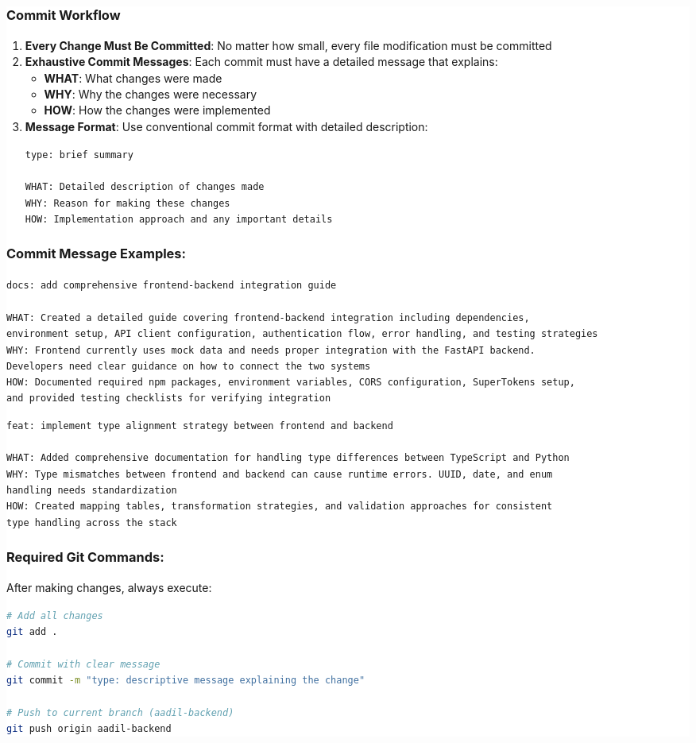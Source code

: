 ### Commit Workflow
1. **Every Change Must Be Committed**: No matter how small, every file modification must be committed
2. **Exhaustive Commit Messages**: Each commit must have a detailed message that explains:
   - **WHAT**: What changes were made
   - **WHY**: Why the changes were necessary
   - **HOW**: How the changes were implemented
3. **Message Format**: Use conventional commit format with detailed description:
   ```
   type: brief summary
   
   WHAT: Detailed description of changes made
   WHY: Reason for making these changes
   HOW: Implementation approach and any important details
   ```

### Commit Message Examples:
```
docs: add comprehensive frontend-backend integration guide

WHAT: Created a detailed guide covering frontend-backend integration including dependencies, 
environment setup, API client configuration, authentication flow, error handling, and testing strategies
WHY: Frontend currently uses mock data and needs proper integration with the FastAPI backend. 
Developers need clear guidance on how to connect the two systems
HOW: Documented required npm packages, environment variables, CORS configuration, SuperTokens setup, 
and provided testing checklists for verifying integration
```

```
feat: implement type alignment strategy between frontend and backend

WHAT: Added comprehensive documentation for handling type differences between TypeScript and Python
WHY: Type mismatches between frontend and backend can cause runtime errors. UUID, date, and enum 
handling needs standardization
HOW: Created mapping tables, transformation strategies, and validation approaches for consistent 
type handling across the stack
```

### Required Git Commands:
After making changes, always execute:
```bash
# Add all changes
git add .

# Commit with clear message
git commit -m "type: descriptive message explaining the change"

# Push to current branch (aadil-backend)
git push origin aadil-backend
```
